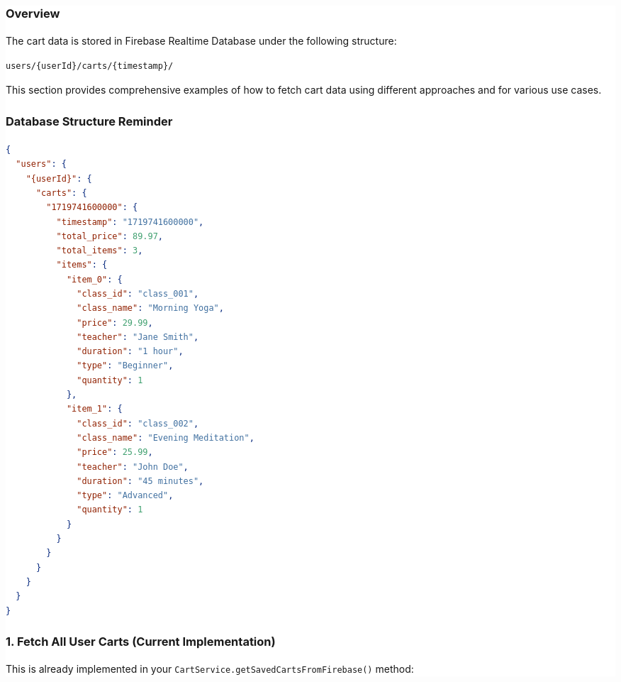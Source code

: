 ### Overview

The cart data is stored in Firebase Realtime Database under the following structure:

```
users/{userId}/carts/{timestamp}/
```

This section provides comprehensive examples of how to fetch cart data using different approaches and for various use cases.

### Database Structure Reminder

```json
{
  "users": {
    "{userId}": {
      "carts": {
        "1719741600000": {
          "timestamp": "1719741600000",
          "total_price": 89.97,
          "total_items": 3,
          "items": {
            "item_0": {
              "class_id": "class_001",
              "class_name": "Morning Yoga",
              "price": 29.99,
              "teacher": "Jane Smith",
              "duration": "1 hour",
              "type": "Beginner",
              "quantity": 1
            },
            "item_1": {
              "class_id": "class_002",
              "class_name": "Evening Meditation",
              "price": 25.99,
              "teacher": "John Doe",
              "duration": "45 minutes",
              "type": "Advanced",
              "quantity": 1
            }
          }
        }
      }
    }
  }
}
```

### 1. **Fetch All User Carts (Current Implementation)**

This is already implemented in your `CartService.getSavedCartsFromFirebase()` method:
